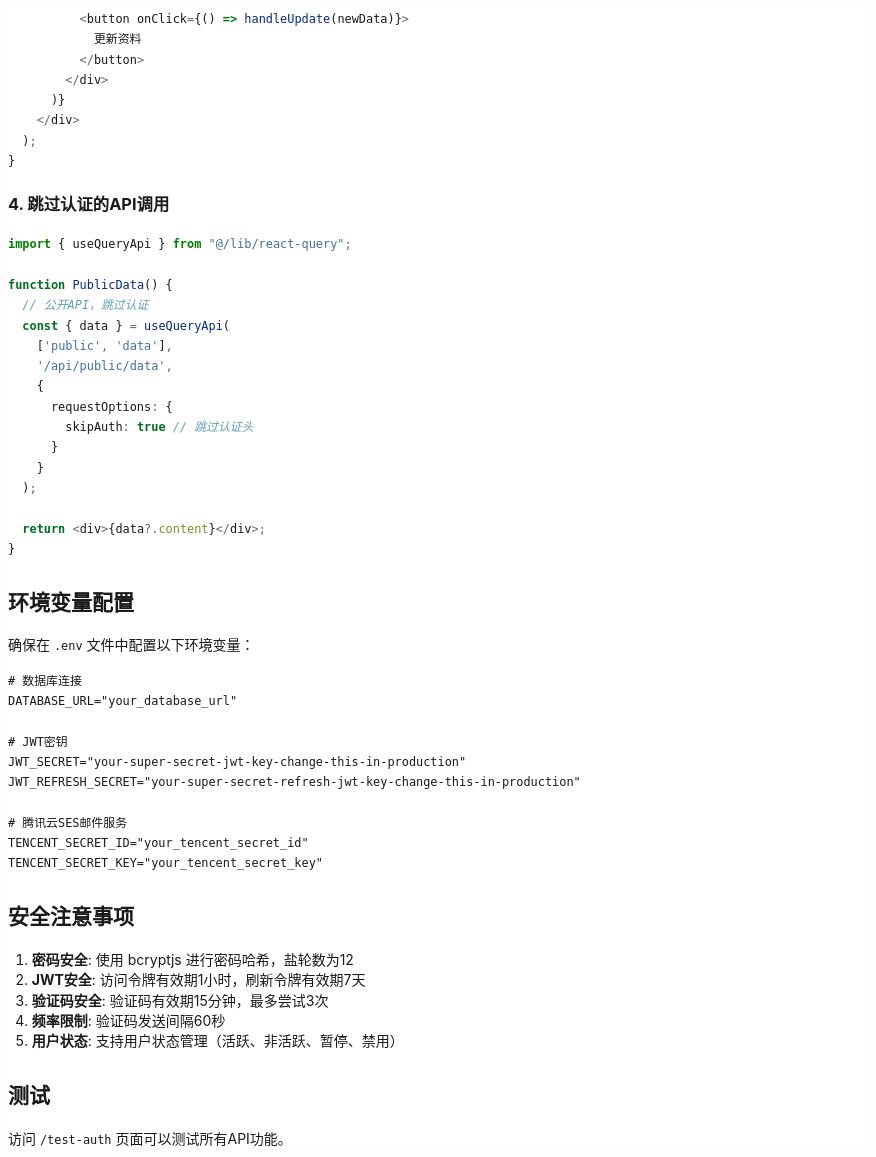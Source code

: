 ```typescript
          <button onClick={() => handleUpdate(newData)}>
            更新资料
          </button>
        </div>
      )}
    </div>
  );
}
```

### 4. 跳过认证的API调用

```typescript
import { useQueryApi } from "@/lib/react-query";

function PublicData() {
  // 公开API，跳过认证
  const { data } = useQueryApi(
    ['public', 'data'],
    '/api/public/data',
    {
      requestOptions: {
        skipAuth: true // 跳过认证头
      }
    }
  );

  return <div>{data?.content}</div>;
}
```

## 环境变量配置

确保在 `.env` 文件中配置以下环境变量：

```env
# 数据库连接
DATABASE_URL="your_database_url"

# JWT密钥
JWT_SECRET="your-super-secret-jwt-key-change-this-in-production"
JWT_REFRESH_SECRET="your-super-secret-refresh-jwt-key-change-this-in-production"

# 腾讯云SES邮件服务
TENCENT_SECRET_ID="your_tencent_secret_id"
TENCENT_SECRET_KEY="your_tencent_secret_key"
```

## 安全注意事项

1. **密码安全**: 使用 bcryptjs 进行密码哈希，盐轮数为12
2. **JWT安全**: 访问令牌有效期1小时，刷新令牌有效期7天
3. **验证码安全**: 验证码有效期15分钟，最多尝试3次
4. **频率限制**: 验证码发送间隔60秒
5. **用户状态**: 支持用户状态管理（活跃、非活跃、暂停、禁用）

## 测试

访问 `/test-auth` 页面可以测试所有API功能。
